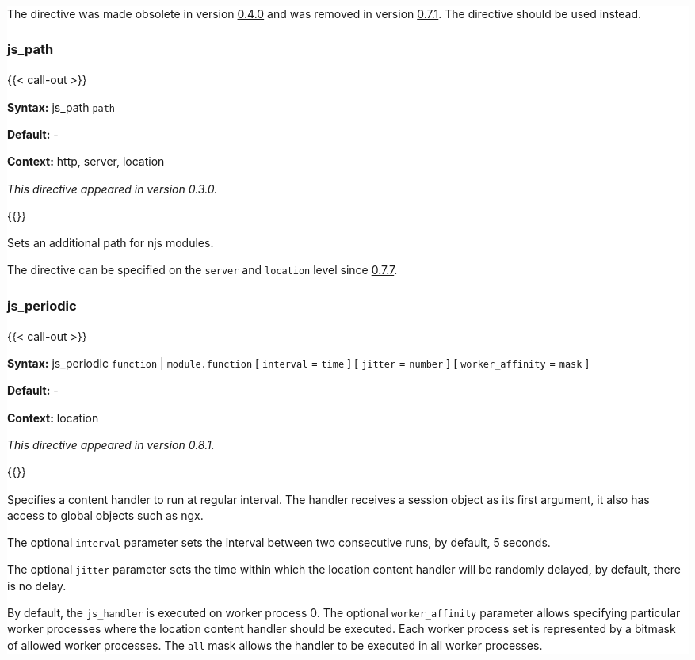 
The directive was made obsolete in version
[0.4.0](/nginx/module-reference/../njs/changes#njs0.4.0)
and was removed in version
[0.7.1](/nginx/module-reference/../njs/changes#njs0.7.1).
The [](#js_import) directive should be used instead.
### js_path

{{< call-out >}}

**Syntax:** js_path `path`

**Default:** -

**Context:** http, server, location

_This directive appeared in version 0.3.0._


{{</call-out>}}


Sets an additional path for njs modules.

The directive can be specified on the
`server` and `location` level
since [0.7.7](/nginx/module-reference/../njs/changes#njs0.7.7).
### js_periodic

{{< call-out >}}

**Syntax:** js_periodic `function` | `module.function` [ `interval` = `time` ] [ `jitter` = `number` ] [ `worker_affinity` = `mask` ]

**Default:** -

**Context:** location

_This directive appeared in version 0.8.1._


{{</call-out>}}


Specifies a content handler to run at regular interval.
The handler receives a
[session object](/nginx/module-reference/../njs/reference#periodic_session)
as its first argument,
it also has access to global objects such as
[ngx](/nginx/module-reference/../njs/reference#ngx).

The optional `interval` parameter
sets the interval between two consecutive runs,
by default, 5 seconds.

The optional `jitter` parameter sets the time within which
the location content handler will be randomly delayed,
by default, there is no delay.

By default, the `js_handler` is executed on worker process 0.
The optional `worker_affinity` parameter
allows specifying particular worker processes
where the location content handler should be executed.
Each worker process set is represented by a bitmask of allowed worker processes.
The `all` mask allows the handler to be executed
in all worker processes.
